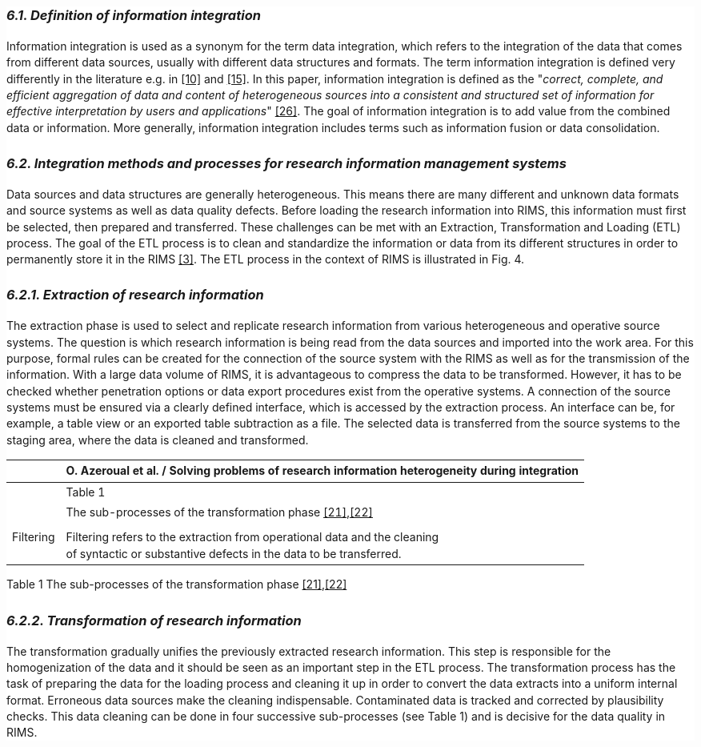 ### *6.1. Definition of information integration*

Information integration is used as a synonym for the term data integration, which refers to the integration of the data that comes from different data sources, usually with different data structures and formats. The term information integration is defined very differently in the literature e.g. in [[10]](#ref-10) and [[15]](#ref-15). In this paper, information integration is defined as the "*correct, complete, and efficient aggregation of data and content of heterogeneous sources into a consistent and structured set of information for effective interpretation by users and applications*" [[26]](#ref-26). The goal of information integration is to add value from the combined data or information. More generally, information integration includes terms such as information fusion or data consolidation.

### *6.2. Integration methods and processes for research information management systems*
Data sources and data structures are generally heterogeneous. This means there are many different and unknown data formats and source systems as well as data quality defects. Before loading the research information into RIMS, this information must first be selected, then prepared and transferred. These challenges can be met with an Extraction, Transformation and Loading (ETL) process. The goal of the ETL process is to clean and standardize the information or data from its different structures in order to permanently store it in the RIMS [[3]](#ref-3). The ETL process in the context of RIMS is illustrated in Fig. 4.

### *6.2.1. Extraction of research information*
The extraction phase is used to select and replicate research information from various heterogeneous and operative source systems. The question is which research information is being read from the data sources and imported into the work area. For this purpose, formal rules can be created for the connection of the source system with the RIMS as well as for the transmission of the information. With a large data volume of RIMS, it is advantageous to compress the data to be transformed. However, it has to be checked whether penetration options or data export procedures exist from the operative systems. A connection of the source systems must be ensured via a clearly defined interface, which is accessed by the extraction process. An interface can be, for example, a table view or an exported table subtraction as a file. The selected data is transferred from the source systems to the staging area, where the data is cleaned and transformed.

| | O. Azeroual et al. / Solving problems of research information heterogeneity during integration |
|-----------|-------------------------------------------------------------------------------------------------------------------------------------------------|
| | Table 1 |
| | The sub-processes of the transformation phase [[21]](#ref-21),[[22]](#ref-22) |
| | |
| Filtering | Filtering refers to the extraction from operational data and the cleaning<br>of syntactic or substantive defects in the data to be transferred. |

Table 1 The sub-processes of the transformation phase [[21]](#ref-21),[[22]](#ref-22)

### *6.2.2. Transformation of research information*
The transformation gradually unifies the previously extracted research information. This step is responsible for the homogenization of the data and it should be seen as an important step in the ETL process. The transformation process has the task of preparing the data for the loading process and cleaning it up in order to convert the data extracts into a uniform internal format. Erroneous data sources make the cleaning indispensable. Contaminated data is tracked and corrected by plausibility checks. This data cleaning can be done in four successive sub-processes (see Table 1) and is decisive for the data quality in RIMS.

